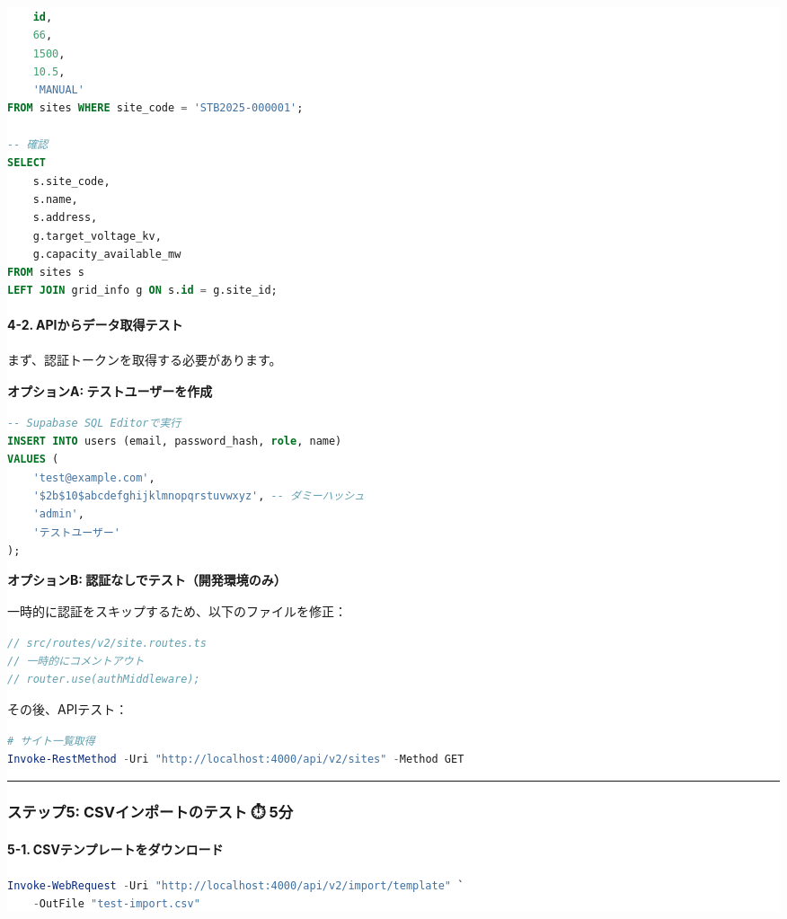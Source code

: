 ```sql
    id,
    66,
    1500,
    10.5,
    'MANUAL'
FROM sites WHERE site_code = 'STB2025-000001';

-- 確認
SELECT 
    s.site_code,
    s.name,
    s.address,
    g.target_voltage_kv,
    g.capacity_available_mw
FROM sites s
LEFT JOIN grid_info g ON s.id = g.site_id;
```

#### 4-2. APIからデータ取得テスト

まず、認証トークンを取得する必要があります。

**オプションA: テストユーザーを作成**
```sql
-- Supabase SQL Editorで実行
INSERT INTO users (email, password_hash, role, name)
VALUES (
    'test@example.com',
    '$2b$10$abcdefghijklmnopqrstuvwxyz', -- ダミーハッシュ
    'admin',
    'テストユーザー'
);
```

**オプションB: 認証なしでテスト（開発環境のみ）**

一時的に認証をスキップするため、以下のファイルを修正：

```typescript
// src/routes/v2/site.routes.ts
// 一時的にコメントアウト
// router.use(authMiddleware);
```

その後、APIテスト：
```powershell
# サイト一覧取得
Invoke-RestMethod -Uri "http://localhost:4000/api/v2/sites" -Method GET
```

---

### ステップ5: CSVインポートのテスト ⏱️ 5分

#### 5-1. CSVテンプレートをダウンロード
```powershell
Invoke-WebRequest -Uri "http://localhost:4000/api/v2/import/template" `
    -OutFile "test-import.csv"
```
